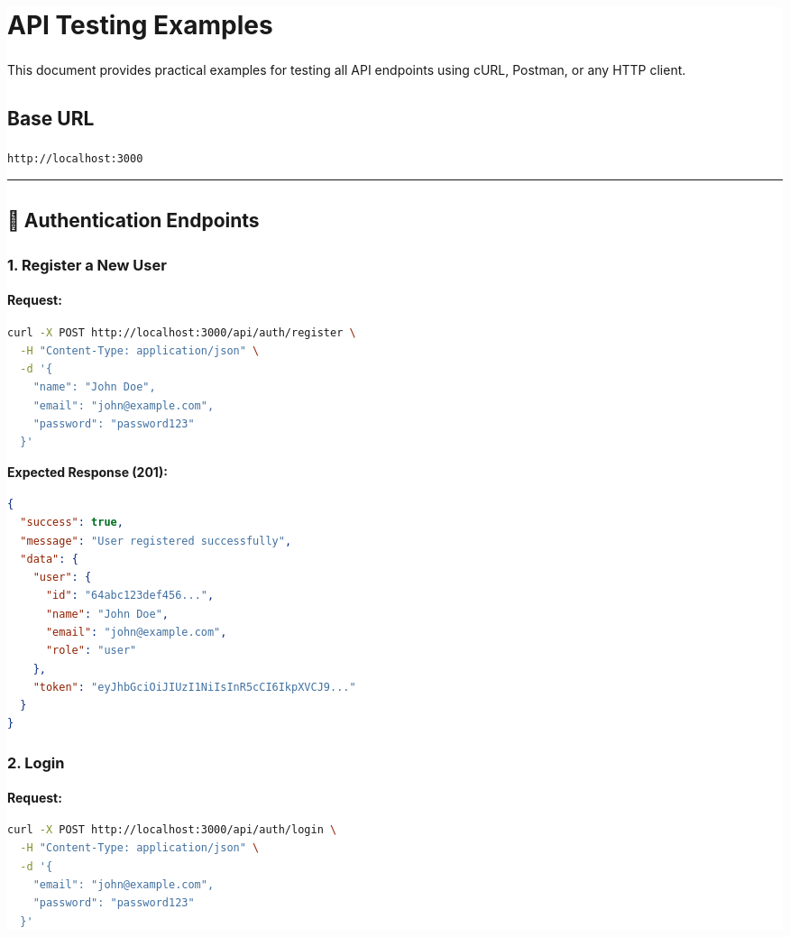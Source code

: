# API Testing Examples

This document provides practical examples for testing all API endpoints using cURL, Postman, or any HTTP client.

## Base URL

```
http://localhost:3000
```

---

## 🔐 Authentication Endpoints

### 1. Register a New User

**Request:**
```bash
curl -X POST http://localhost:3000/api/auth/register \
  -H "Content-Type: application/json" \
  -d '{
    "name": "John Doe",
    "email": "john@example.com",
    "password": "password123"
  }'
```

**Expected Response (201):**
```json
{
  "success": true,
  "message": "User registered successfully",
  "data": {
    "user": {
      "id": "64abc123def456...",
      "name": "John Doe",
      "email": "john@example.com",
      "role": "user"
    },
    "token": "eyJhbGciOiJIUzI1NiIsInR5cCI6IkpXVCJ9..."
  }
}
```

### 2. Login

**Request:**
```bash
curl -X POST http://localhost:3000/api/auth/login \
  -H "Content-Type: application/json" \
  -d '{
    "email": "john@example.com",
    "password": "password123"
  }'
```
